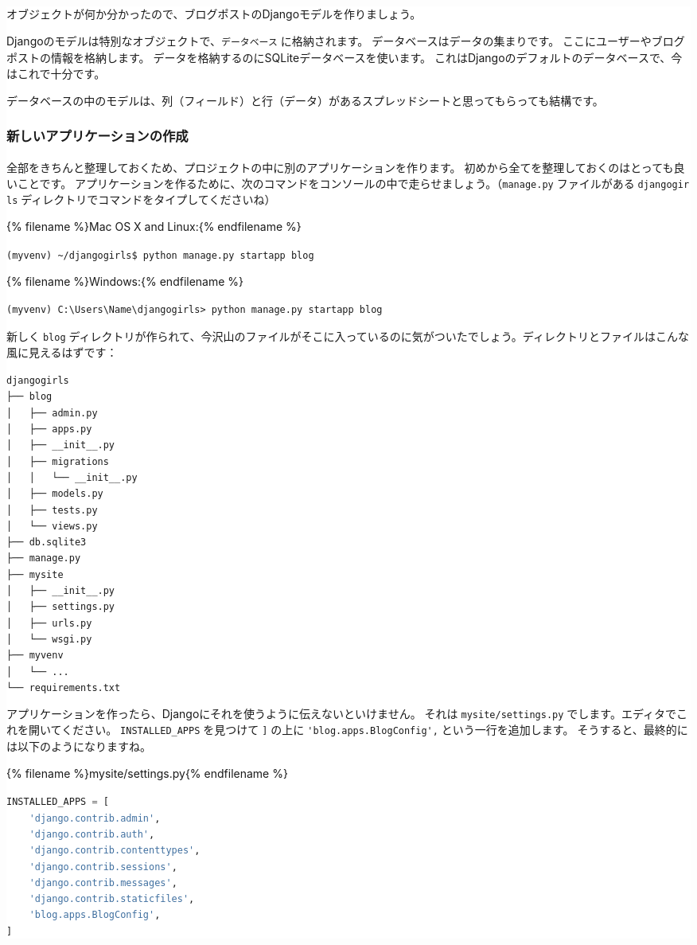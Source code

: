 オブジェクトが何か分かったので、ブログポストのDjangoモデルを作りましょう。

Djangoのモデルは特別なオブジェクトで、`データベース` に格納されます。 データベースはデータの集まりです。 ここにユーザーやブログポストの情報を格納します。 データを格納するのにSQLiteデータベースを使います。 これはDjangoのデフォルトのデータベースで、今はこれで十分です。

データベースの中のモデルは、列（フィールド）と行（データ）があるスプレッドシートと思ってもらっても結構です。

### 新しいアプリケーションの作成

全部をきちんと整理しておくため、プロジェクトの中に別のアプリケーションを作ります。 初めから全てを整理しておくのはとっても良いことです。 アプリケーションを作るために、次のコマンドをコンソールの中で走らせましょう。（`manage.py` ファイルがある `djangogirls` ディレクトリでコマンドをタイプしてくださいね）

{% filename %}Mac OS X and Linux:{% endfilename %}

    (myvenv) ~/djangogirls$ python manage.py startapp blog
    

{% filename %}Windows:{% endfilename %}

    (myvenv) C:\Users\Name\djangogirls> python manage.py startapp blog
    

新しく `blog` ディレクトリが作られて、今沢山のファイルがそこに入っているのに気がついたでしょう。ディレクトリとファイルはこんな風に見えるはずです：

    djangogirls
    ├── blog
    │   ├── admin.py
    │   ├── apps.py
    │   ├── __init__.py
    │   ├── migrations
    │   │   └── __init__.py
    │   ├── models.py
    │   ├── tests.py
    │   └── views.py
    ├── db.sqlite3
    ├── manage.py
    ├── mysite
    │   ├── __init__.py
    │   ├── settings.py
    │   ├── urls.py
    │   └── wsgi.py
    ├── myvenv
    │   └── ...
    └── requirements.txt
    
    

アプリケーションを作ったら、Djangoにそれを使うように伝えないといけません。 それは `mysite/settings.py` でします。エディタでこれを開いてください。 `INSTALLED_APPS` を見つけて `]` の上に `'blog.apps.BlogConfig',` という一行を追加します。 そうすると、最終的には以下のようになりますね。

{% filename %}mysite/settings.py{% endfilename %}

```python
INSTALLED_APPS = [
    'django.contrib.admin',
    'django.contrib.auth',
    'django.contrib.contenttypes',
    'django.contrib.sessions',
    'django.contrib.messages',
    'django.contrib.staticfiles',
    'blog.apps.BlogConfig',
]
```

